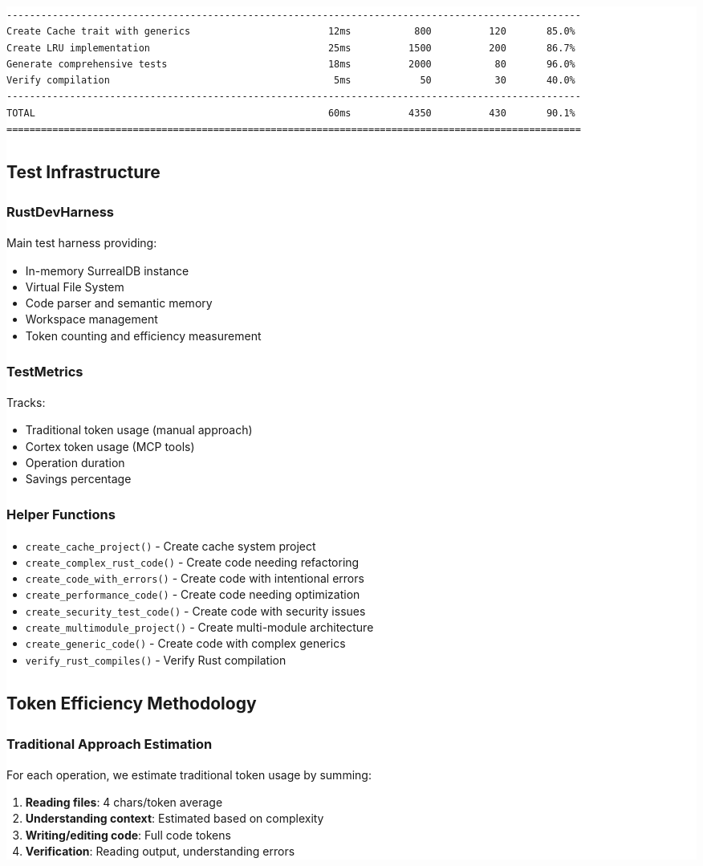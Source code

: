 ```
----------------------------------------------------------------------------------------------------
Create Cache trait with generics                        12ms           800          120       85.0%
Create LRU implementation                               25ms          1500          200       86.7%
Generate comprehensive tests                            18ms          2000           80       96.0%
Verify compilation                                       5ms            50           30       40.0%
----------------------------------------------------------------------------------------------------
TOTAL                                                   60ms          4350          430       90.1%
====================================================================================================
```

## Test Infrastructure

### RustDevHarness

Main test harness providing:
- In-memory SurrealDB instance
- Virtual File System
- Code parser and semantic memory
- Workspace management
- Token counting and efficiency measurement

### TestMetrics

Tracks:
- Traditional token usage (manual approach)
- Cortex token usage (MCP tools)
- Operation duration
- Savings percentage

### Helper Functions

- `create_cache_project()` - Create cache system project
- `create_complex_rust_code()` - Create code needing refactoring
- `create_code_with_errors()` - Create code with intentional errors
- `create_performance_code()` - Create code needing optimization
- `create_security_test_code()` - Create code with security issues
- `create_multimodule_project()` - Create multi-module architecture
- `create_generic_code()` - Create code with complex generics
- `verify_rust_compiles()` - Verify Rust compilation

## Token Efficiency Methodology

### Traditional Approach Estimation

For each operation, we estimate traditional token usage by summing:

1. **Reading files**: 4 chars/token average
2. **Understanding context**: Estimated based on complexity
3. **Writing/editing code**: Full code tokens
4. **Verification**: Reading output, understanding errors

